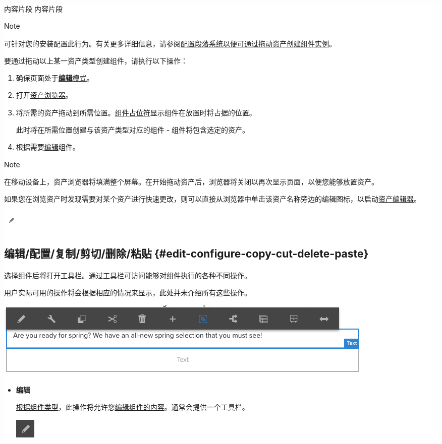    <td>内容片段</td> 
   <td>内容片段<br /> </td> 
  </tr>
 </tbody>
</table>

>[!NOTE]
>
>可针对您的安装配置此行为。有关更多详细信息，请参阅[配置段落系统以便可通过拖动资产创建组件实例](/help/sites-developing/developing-components.md#configuring-a-paragraph-system-so-that-dragging-an-asset-creates-a-component-instance)。

要通过拖动以上某一资产类型创建组件，请执行以下操作：

1. 确保页面处于&#x200B;[**编辑**&#x200B;模式](/help/sites-authoring/author-environment-tools.md#page-modes)。
1. 打开[资产浏览器](/help/sites-authoring/author-environment-tools.md#assets-browser)。
1. 将所需的资产拖动到所需位置。[组件占位符](#component-placeholder)显示组件在放置时将占据的位置。

   此时将在所需位置创建与该资产类型对应的组件 - 组件将包含选定的资产。

1. 根据需要[编辑](#edit-content)组件。

>[!NOTE]
>
>在移动设备上，资产浏览器将填满整个屏幕。在开始拖动资产后，浏览器将关闭以再次显示页面，以便您能够放置资产。

如果您在浏览资产时发现需要对某个资产进行快速更改，则可以直接从浏览器中单击该资产名称旁边的编辑图标，以启动[资产编辑器](/help/assets/managing-assets-touch-ui.md)。

![screen_shot_2018-03-22at112735](assets/screen_shot_2018-03-22at112735.png)

## 编辑/配置/复制/剪切/删除/粘贴 {#edit-configure-copy-cut-delete-paste}

选择组件后将打开工具栏。通过工具栏可访问能够对组件执行的各种不同操作。

用户实际可用的操作将会根据相应的情况来显示，此处并未介绍所有这些操作。

![screen_shot_2018-03-22at112909](assets/screen_shot_2018-03-22at112909.png)

* **编辑**

   [根据组件类型](/help/sites-authoring/default-components.md)，此操作将允许您[编辑组件的内容](#edit-content)。通常会提供一个工具栏。

   ![](do-not-localize/screen_shot_2018-03-22at112936.png)
